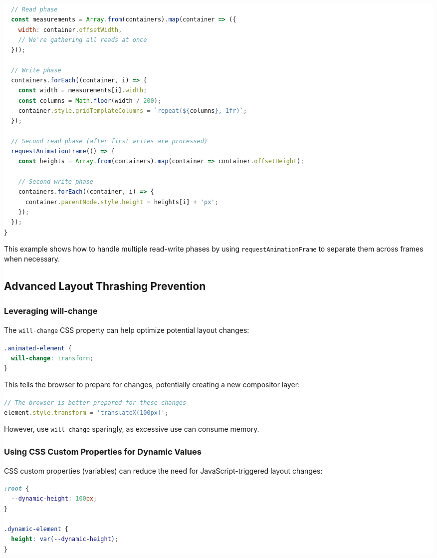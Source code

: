 ```javascript
  // Read phase
  const measurements = Array.from(containers).map(container => ({
    width: container.offsetWidth,
    // We're gathering all reads at once
  }));
  
  // Write phase
  containers.forEach((container, i) => {
    const width = measurements[i].width;
    const columns = Math.floor(width / 200);
    container.style.gridTemplateColumns = `repeat(${columns}, 1fr)`;
  });
  
  // Second read phase (after first writes are processed)
  requestAnimationFrame(() => {
    const heights = Array.from(containers).map(container => container.offsetHeight);
  
    // Second write phase
    containers.forEach((container, i) => {
      container.parentNode.style.height = heights[i] + 'px';
    });
  });
}
```

This example shows how to handle multiple read-write phases by using `requestAnimationFrame` to separate them across frames when necessary.

## Advanced Layout Thrashing Prevention

### Leveraging will-change

The `will-change` CSS property can help optimize potential layout changes:

```css
.animated-element {
  will-change: transform;
}
```

This tells the browser to prepare for changes, potentially creating a new compositor layer:

```javascript
// The browser is better prepared for these changes
element.style.transform = 'translateX(100px)';
```

However, use `will-change` sparingly, as excessive use can consume memory.

### Using CSS Custom Properties for Dynamic Values

CSS custom properties (variables) can reduce the need for JavaScript-triggered layout changes:

```css
:root {
  --dynamic-height: 100px;
}

.dynamic-element {
  height: var(--dynamic-height);
}
```
